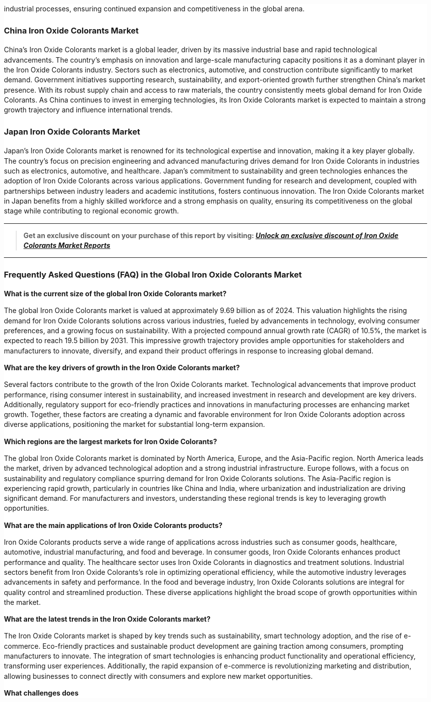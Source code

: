 industrial processes, ensuring continued expansion and competitiveness in the global arena.</p><h3>China Iron Oxide Colorants Market</h3><p>China&rsquo;s Iron Oxide Colorants market is a global leader, driven by its massive industrial base and rapid technological advancements. The country&rsquo;s emphasis on innovation and large-scale manufacturing capacity positions it as a dominant player in the Iron Oxide Colorants industry. Sectors such as electronics, automotive, and construction contribute significantly to market demand. Government initiatives supporting research, sustainability, and export-oriented growth further strengthen China&rsquo;s market presence. With its robust supply chain and access to raw materials, the country consistently meets global demand for Iron Oxide Colorants. As China continues to invest in emerging technologies, its Iron Oxide Colorants market is expected to maintain a strong growth trajectory and influence international trends.</p><h3>Japan Iron Oxide Colorants Market</h3><p>Japan&rsquo;s Iron Oxide Colorants market is renowned for its technological expertise and innovation, making it a key player globally. The country&rsquo;s focus on precision engineering and advanced manufacturing drives demand for Iron Oxide Colorants in industries such as electronics, automotive, and healthcare. Japan&rsquo;s commitment to sustainability and green technologies enhances the adoption of Iron Oxide Colorants across various applications. Government funding for research and development, coupled with partnerships between industry leaders and academic institutions, fosters continuous innovation. The Iron Oxide Colorants market in Japan benefits from a highly skilled workforce and a strong emphasis on quality, ensuring its competitiveness on the global stage while contributing to regional economic growth.</p><hr /><blockquote><p><strong>Get an exclusive discount on your purchase of this report by visiting: <em><a href="://marketresearchpulse.com/ask-for-discount/145956?utm_source=Github&amp;utm_medium=029">Unlock an exclusive discount of Iron Oxide Colorants Market Reports</a></em>&nbsp;</strong></p></blockquote><hr /><h3>Frequently Asked Questions (FAQ) in the Global Iron Oxide Colorants Market</h3><p><strong>What is the current size of the global Iron Oxide Colorants market?</strong></p><p>The global Iron Oxide Colorants market is valued at approximately 9.69 billion as of 2024. This valuation highlights the rising demand for Iron Oxide Colorants solutions across various industries, fueled by advancements in technology, evolving consumer preferences, and a growing focus on sustainability. With a projected compound annual growth rate (CAGR) of 10.5%, the market is expected to reach 19.5 billion by 2031. This impressive growth trajectory provides ample opportunities for stakeholders and manufacturers to innovate, diversify, and expand their product offerings in response to increasing global demand.</p><p><strong>What are the key drivers of growth in the Iron Oxide Colorants market?</strong></p><p>Several factors contribute to the growth of the Iron Oxide Colorants market. Technological advancements that improve product performance, rising consumer interest in sustainability, and increased investment in research and development are key drivers. Additionally, regulatory support for eco-friendly practices and innovations in manufacturing processes are enhancing market growth. Together, these factors are creating a dynamic and favorable environment for Iron Oxide Colorants adoption across diverse applications, positioning the market for substantial long-term expansion.</p><p><strong>Which regions are the largest markets for Iron Oxide Colorants?</strong></p><p>The global Iron Oxide Colorants market is dominated by North America, Europe, and the Asia-Pacific region. North America leads the market, driven by advanced technological adoption and a strong industrial infrastructure. Europe follows, with a focus on sustainability and regulatory compliance spurring demand for Iron Oxide Colorants solutions. The Asia-Pacific region is experiencing rapid growth, particularly in countries like China and India, where urbanization and industrialization are driving significant demand. For manufacturers and investors, understanding these regional trends is key to leveraging growth opportunities.</p><p><strong>What are the main applications of Iron Oxide Colorants products?</strong></p><p>Iron Oxide Colorants products serve a wide range of applications across industries such as consumer goods, healthcare, automotive, industrial manufacturing, and food and beverage. In consumer goods, Iron Oxide Colorants enhances product performance and quality. The healthcare sector uses Iron Oxide Colorants in diagnostics and treatment solutions. Industrial sectors benefit from Iron Oxide Colorants&rsquo;s role in optimizing operational efficiency, while the automotive industry leverages advancements in safety and performance. In the food and beverage industry, Iron Oxide Colorants solutions are integral for quality control and streamlined production. These diverse applications highlight the broad scope of growth opportunities within the market.</p><p><strong>What are the latest trends in the Iron Oxide Colorants market?</strong></p><p>The Iron Oxide Colorants market is shaped by key trends such as sustainability, smart technology adoption, and the rise of e-commerce. Eco-friendly practices and sustainable product development are gaining traction among consumers, prompting manufacturers to innovate. The integration of smart technologies is enhancing product functionality and operational efficiency, transforming user experiences. Additionally, the rapid expansion of e-commerce is revolutionizing marketing and distribution, allowing businesses to connect directly with consumers and explore new market opportunities.</p><p><strong>What challenges does